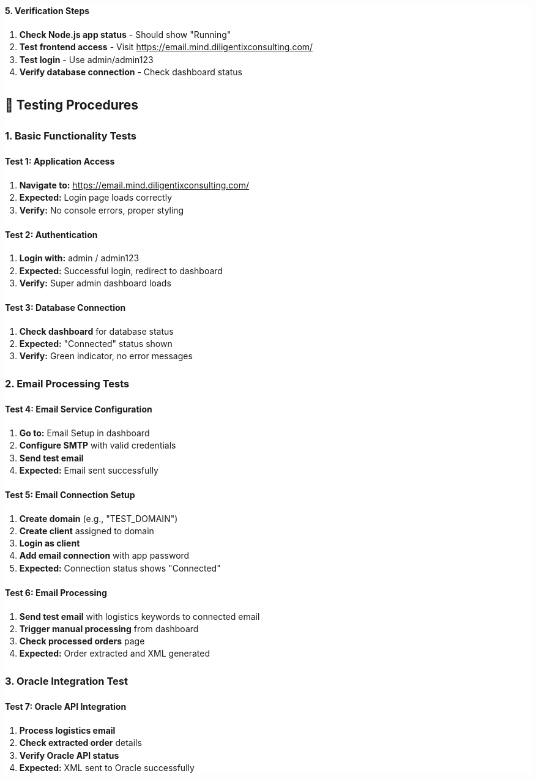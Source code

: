 #### 5. Verification Steps
1. **Check Node.js app status** - Should show "Running"
2. **Test frontend access** - Visit https://email.mind.diligentixconsulting.com/
3. **Test login** - Use admin/admin123
4. **Verify database connection** - Check dashboard status

## 🧪 Testing Procedures

### 1. Basic Functionality Tests

#### Test 1: Application Access
1. **Navigate to:** https://email.mind.diligentixconsulting.com/
2. **Expected:** Login page loads correctly
3. **Verify:** No console errors, proper styling

#### Test 2: Authentication
1. **Login with:** admin / admin123
2. **Expected:** Successful login, redirect to dashboard
3. **Verify:** Super admin dashboard loads

#### Test 3: Database Connection
1. **Check dashboard** for database status
2. **Expected:** "Connected" status shown
3. **Verify:** Green indicator, no error messages

### 2. Email Processing Tests

#### Test 4: Email Service Configuration
1. **Go to:** Email Setup in dashboard
2. **Configure SMTP** with valid credentials
3. **Send test email**
4. **Expected:** Email sent successfully

#### Test 5: Email Connection Setup
1. **Create domain** (e.g., "TEST_DOMAIN")
2. **Create client** assigned to domain
3. **Login as client**
4. **Add email connection** with app password
5. **Expected:** Connection status shows "Connected"

#### Test 6: Email Processing
1. **Send test email** with logistics keywords to connected email
2. **Trigger manual processing** from dashboard
3. **Check processed orders** page
4. **Expected:** Order extracted and XML generated

### 3. Oracle Integration Test

#### Test 7: Oracle API Integration
1. **Process logistics email**
2. **Check extracted order** details
3. **Verify Oracle API status**
4. **Expected:** XML sent to Oracle successfully
